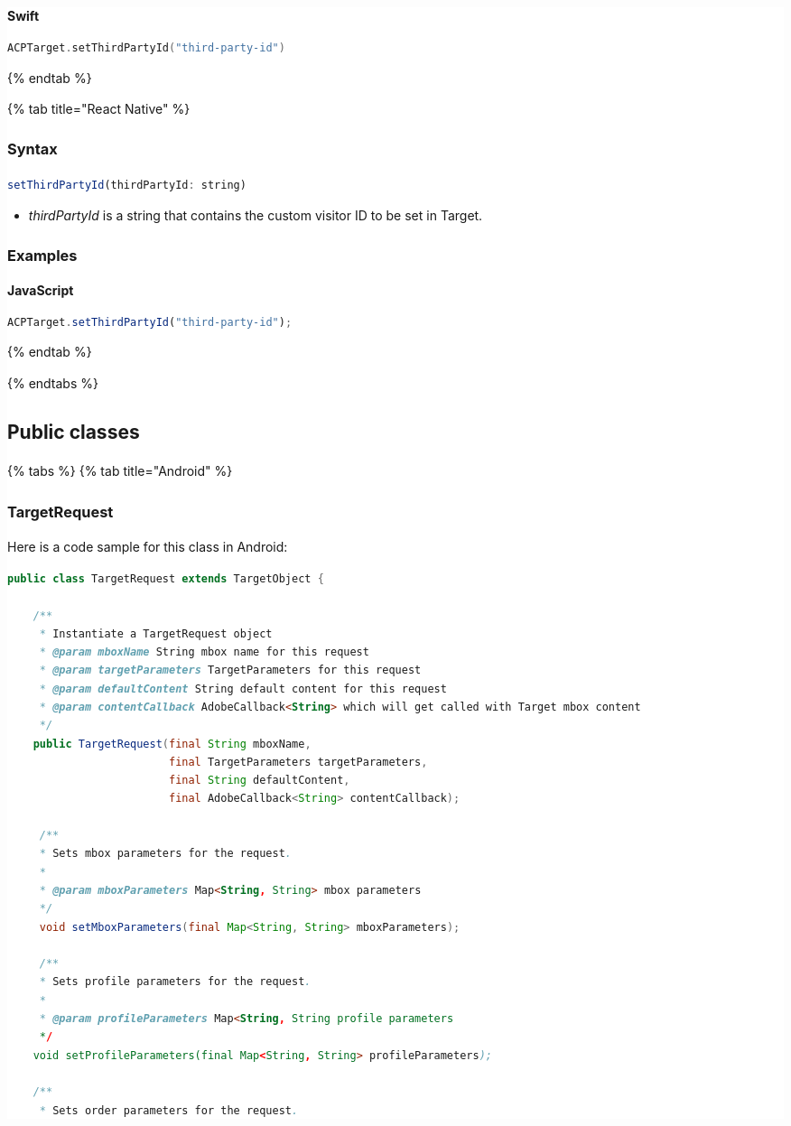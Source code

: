 **Swift**

```swift
ACPTarget.setThirdPartyId("third-party-id")
```
{% endtab %}

{% tab title="React Native" %}

### Syntax

```javascript
setThirdPartyId(thirdPartyId: string) 
```

* _thirdPartyId_ is a string that contains the custom visitor ID to be set in Target.

### Examples

**JavaScript**

```javascript
ACPTarget.setThirdPartyId("third-party-id");
```

{% endtab %}

{% endtabs %}

## Public classes

{% tabs %}
{% tab title="Android" %}
### TargetRequest

Here is a code sample for this class in Android:

```java
public class TargetRequest extends TargetObject {

    /**
     * Instantiate a TargetRequest object
     * @param mboxName String mbox name for this request
     * @param targetParameters TargetParameters for this request
     * @param defaultContent String default content for this request
     * @param contentCallback AdobeCallback<String> which will get called with Target mbox content
     */
    public TargetRequest(final String mboxName,
                         final TargetParameters targetParameters,
                         final String defaultContent,
                         final AdobeCallback<String> contentCallback);

     /**
     * Sets mbox parameters for the request.
     *
     * @param mboxParameters Map<String, String> mbox parameters
     */
     void setMboxParameters(final Map<String, String> mboxParameters);

     /**
     * Sets profile parameters for the request.
     *
     * @param profileParameters Map<String, String profile parameters
     */
    void setProfileParameters(final Map<String, String> profileParameters);

    /**
     * Sets order parameters for the request.
```